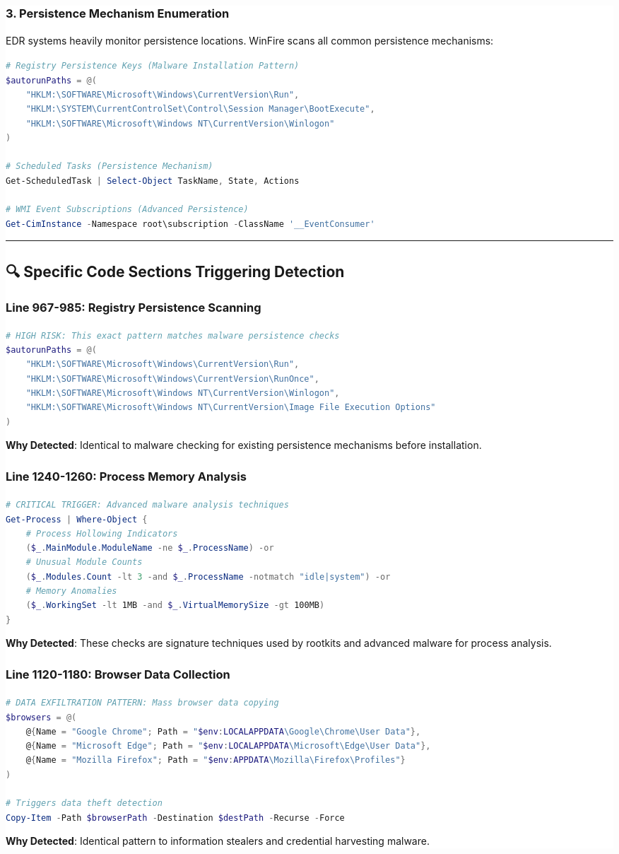 ### 3. **Persistence Mechanism Enumeration**

EDR systems heavily monitor persistence locations. WinFire scans all common persistence mechanisms:

```powershell
# Registry Persistence Keys (Malware Installation Pattern)
$autorunPaths = @(
    "HKLM:\SOFTWARE\Microsoft\Windows\CurrentVersion\Run",
    "HKLM:\SYSTEM\CurrentControlSet\Control\Session Manager\BootExecute",
    "HKLM:\SOFTWARE\Microsoft\Windows NT\CurrentVersion\Winlogon"
)

# Scheduled Tasks (Persistence Mechanism)
Get-ScheduledTask | Select-Object TaskName, State, Actions

# WMI Event Subscriptions (Advanced Persistence)
Get-CimInstance -Namespace root\subscription -ClassName '__EventConsumer'
```

---

## 🔍 Specific Code Sections Triggering Detection

### **Line 967-985: Registry Persistence Scanning**
```powershell
# HIGH RISK: This exact pattern matches malware persistence checks
$autorunPaths = @(
    "HKLM:\SOFTWARE\Microsoft\Windows\CurrentVersion\Run",
    "HKLM:\SOFTWARE\Microsoft\Windows\CurrentVersion\RunOnce", 
    "HKLM:\SOFTWARE\Microsoft\Windows NT\CurrentVersion\Winlogon",
    "HKLM:\SOFTWARE\Microsoft\Windows NT\CurrentVersion\Image File Execution Options"
)
```
**Why Detected**: Identical to malware checking for existing persistence mechanisms before installation.

### **Line 1240-1260: Process Memory Analysis** 
```powershell
# CRITICAL TRIGGER: Advanced malware analysis techniques
Get-Process | Where-Object {
    # Process Hollowing Indicators
    ($_.MainModule.ModuleName -ne $_.ProcessName) -or
    # Unusual Module Counts  
    ($_.Modules.Count -lt 3 -and $_.ProcessName -notmatch "idle|system") -or
    # Memory Anomalies
    ($_.WorkingSet -lt 1MB -and $_.VirtualMemorySize -gt 100MB)
}
```
**Why Detected**: These checks are signature techniques used by rootkits and advanced malware for process analysis.

### **Line 1120-1180: Browser Data Collection**
```powershell
# DATA EXFILTRATION PATTERN: Mass browser data copying
$browsers = @(
    @{Name = "Google Chrome"; Path = "$env:LOCALAPPDATA\Google\Chrome\User Data"},
    @{Name = "Microsoft Edge"; Path = "$env:LOCALAPPDATA\Microsoft\Edge\User Data"},
    @{Name = "Mozilla Firefox"; Path = "$env:APPDATA\Mozilla\Firefox\Profiles"}
)

# Triggers data theft detection
Copy-Item -Path $browserPath -Destination $destPath -Recurse -Force
```
**Why Detected**: Identical pattern to information stealers and credential harvesting malware.
